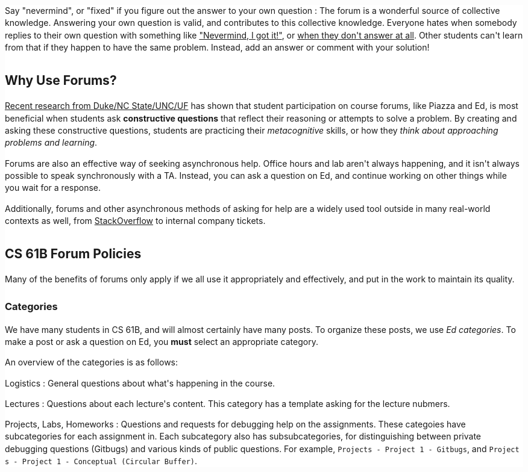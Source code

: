 Say "nevermind", or "fixed" if you figure out the answer to your own question
: The forum is a wonderful source of collective knowledge. Answering your own
question is valid, and contributes to this collective knowledge.
Everyone hates when somebody replies to their own question with something like
["Nevermind, I got it!"](https://www.optipess.com/comic/titsmcgee4782/), or
[when they don't answer at all](https://xkcd.com/979/). Other students can't
learn from that if they happen to have the same problem. Instead, add an
answer or comment with your solution!

## Why Use Forums?

[Recent research from Duke/NC State/UNC/UF](https://dl.acm.org/doi/10.1145/3017680.3017745)
has shown that student participation on course forums, like Piazza and Ed, is
most beneficial when students ask **constructive questions** that reflect their
reasoning or attempts to solve a problem. By creating and asking these
constructive questions, students are practicing their _metacognitive_ skills,
or how they _think about approaching problems and learning_.

Forums are also an effective way of seeking asynchronous help. Office hours
and lab aren't always happening, and it isn't always possible to speak
synchronously with a TA. Instead, you can ask a question on Ed, and continue
working on other things while you wait for a response.

Additionally, forums and other asynchronous methods of asking for help are a
widely used tool outside in many real-world contexts as well, from
[StackOverflow](https://stackoverflow.com/) to internal company tickets.

## CS 61B Forum Policies

Many of the benefits of forums only apply if we all use it appropriately and
effectively, and put in the work to maintain its quality.

### Categories

We have many students in CS 61B, and will almost certainly have many posts.
To organize these posts, we use _Ed categories_. To make a post or ask a
question on Ed, you **must** select an appropriate category.

An overview of the categories is as follows:

Logistics
: General questions about what's happening in the course.

Lectures
: Questions about each lecture's content. This category has a template asking
for the lecture nubmers.

Projects, Labs, Homeworks
: Questions and requests for debugging help on the assignments. These
categoies have subcategories for each assignment in. Each subcategory also
has subsubcategories, for distinguishing between private debugging questions
(Gitbugs) and various kinds of public questions. For example,
`Projects - Project 1 - Gitbugs`, and
`Projects - Project 1 - Conceptual (Circular Buffer)`.
